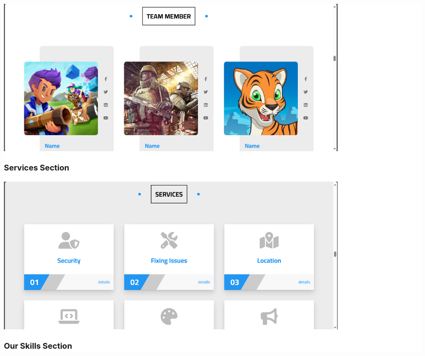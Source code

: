 <img align="center" marginLeft="auto" width="80%" src="./imgs/template/team-member.png">

### Services Section

<img align="center" marginLeft="auto" width="80%" src="./imgs/template/services.png">

### Our Skills Section
